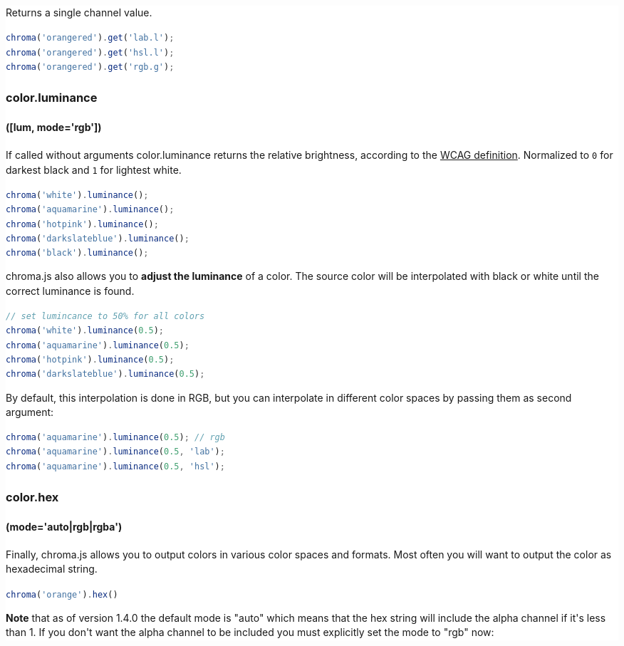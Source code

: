 Returns a single channel value.

```js
chroma('orangered').get('lab.l');
chroma('orangered').get('hsl.l');
chroma('orangered').get('rgb.g');
```

### color.luminance
#### ([lum, mode='rgb'])

If called without arguments color.luminance returns the relative brightness, according to the [WCAG definition](http://www.w3.org/TR/2008/REC-WCAG20-20081211/#relativeluminancedef). Normalized to `0` for darkest black and `1` for lightest white.

```js
chroma('white').luminance();
chroma('aquamarine').luminance();
chroma('hotpink').luminance();
chroma('darkslateblue').luminance();
chroma('black').luminance();
```

chroma.js also allows you to **adjust the luminance** of a color. The source color will be interpolated with black or white until the correct luminance is found.

```js
// set lumincance to 50% for all colors
chroma('white').luminance(0.5);
chroma('aquamarine').luminance(0.5);
chroma('hotpink').luminance(0.5);
chroma('darkslateblue').luminance(0.5);
```

By default, this interpolation is done in RGB, but you can interpolate in different color spaces by passing them as second argument:

```js
chroma('aquamarine').luminance(0.5); // rgb
chroma('aquamarine').luminance(0.5, 'lab');
chroma('aquamarine').luminance(0.5, 'hsl');
```

### color.hex
#### (mode='auto|rgb|rgba')

Finally, chroma.js allows you to output colors in various color spaces and formats. Most often you will want to output the color as hexadecimal string.

```js
chroma('orange').hex()
```

**Note** that as of version 1.4.0 the default mode is "auto" which means that the hex string will include the alpha channel if it's less than 1. If you don't want the alpha channel to be included you must explicitly set the mode to "rgb" now:
